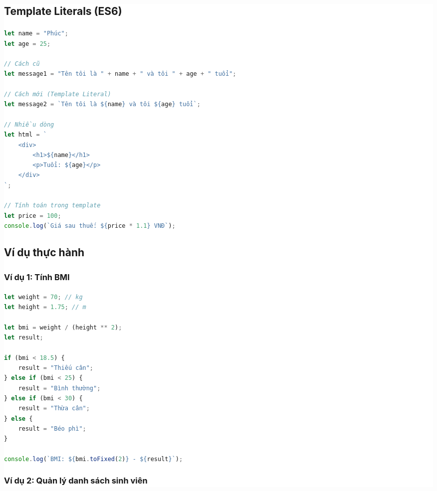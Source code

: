 ## Template Literals (ES6)

```javascript
let name = "Phúc";
let age = 25;

// Cách cũ
let message1 = "Tên tôi là " + name + " và tôi " + age + " tuổi";

// Cách mới (Template Literal)
let message2 = `Tên tôi là ${name} và tôi ${age} tuổi`;

// Nhiều dòng
let html = `
    <div>
        <h1>${name}</h1>
        <p>Tuổi: ${age}</p>
    </div>
`;

// Tính toán trong template
let price = 100;
console.log(`Giá sau thuế: ${price * 1.1} VNĐ`);
```

## Ví dụ thực hành

### Ví dụ 1: Tính BMI

```javascript
let weight = 70; // kg
let height = 1.75; // m

let bmi = weight / (height ** 2);
let result;

if (bmi < 18.5) {
    result = "Thiếu cân";
} else if (bmi < 25) {
    result = "Bình thường";
} else if (bmi < 30) {
    result = "Thừa cân";
} else {
    result = "Béo phì";
}

console.log(`BMI: ${bmi.toFixed(2)} - ${result}`);
```

### Ví dụ 2: Quản lý danh sách sinh viên
